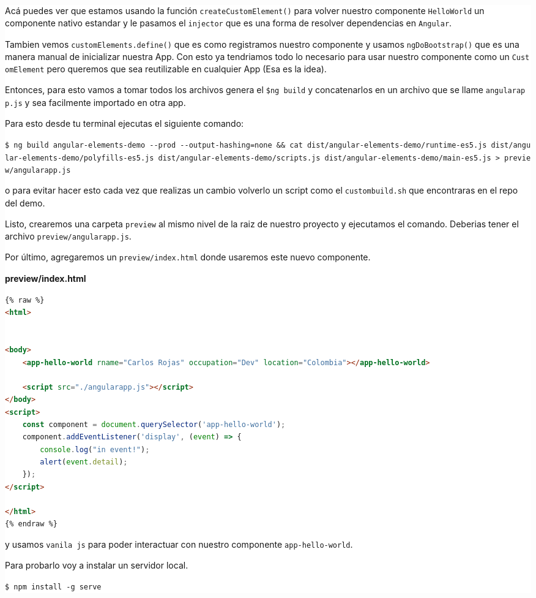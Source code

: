 Acá puedes ver que estamos usando la función `createCustomElement()` para volver nuestro componente `HelloWorld` un componente nativo estandar y le pasamos el `injector` que es una forma de resolver dependencias en `Angular`.

Tambien vemos `customElements.define()` que es como registramos nuestro componente y usamos `ngDoBootstrap()` que es una manera manual de inicializar nuestra App. Con esto ya tendriamos todo lo necesario para usar nuestro componente como un `CustomElement` pero queremos que sea reutilizable en cualquier App (Esa es la idea).

Entonces, para esto vamos a tomar todos los archivos genera el `$ng build` y concatenarlos en un archivo que se llame `angularapp.js` y sea facilmente importado en otra app.

Para esto desde tu terminal ejecutas el siguiente comando:

````
$ ng build angular-elements-demo --prod --output-hashing=none && cat dist/angular-elements-demo/runtime-es5.js dist/angular-elements-demo/polyfills-es5.js dist/angular-elements-demo/scripts.js dist/angular-elements-demo/main-es5.js > preview/angularapp.js
````

o para evitar hacer esto cada vez que realizas un cambio volverlo un script como el `custombuild.sh` que encontraras en el repo del demo.

Listo, crearemos una carpeta `preview` al mismo nivel de la raiz de nuestro proyecto y ejecutamos el comando. Deberias tener el archivo `preview/angularapp.js`.

Por último, agregaremos un `preview/index.html` donde usaremos este nuevo componente.

**preview/index.html**

```html
{% raw %}
<html>


<body>
    <app-hello-world rname="Carlos Rojas" occupation="Dev" location="Colombia"></app-hello-world>

    <script src="./angularapp.js"></script>
</body>
<script>
    const component = document.querySelector('app-hello-world');
    component.addEventListener('display', (event) => {
        console.log("in event!");
        alert(event.detail);
    });
</script>

</html>
{% endraw %}
```

y usamos `vanila js` para poder interactuar con nuestro componente `app-hello-world`.

Para probarlo voy a instalar un servidor local.

````
$ npm install -g serve
````
